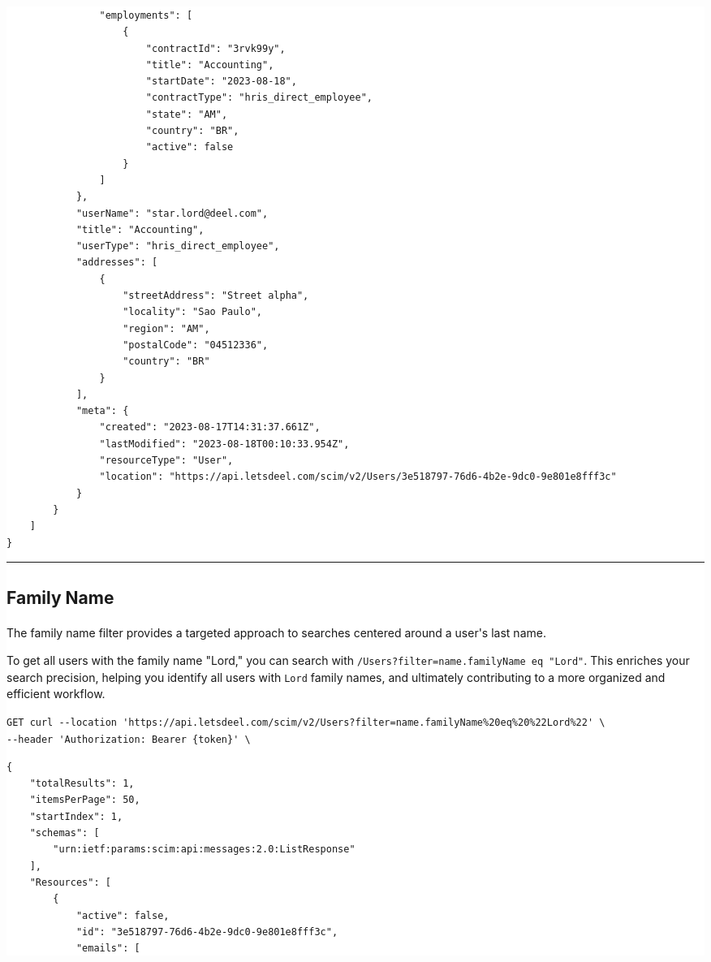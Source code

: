 ```Text Response
                "employments": [
                    {
                        "contractId": "3rvk99y",
                        "title": "Accounting",
                        "startDate": "2023-08-18",
                        "contractType": "hris_direct_employee",
                        "state": "AM",
                        "country": "BR",
                        "active": false
                    }
                ]
            },
            "userName": "star.lord@deel.com",
            "title": "Accounting",
            "userType": "hris_direct_employee",
            "addresses": [
                {
                    "streetAddress": "Street alpha",
                    "locality": "Sao Paulo",
                    "region": "AM",
                    "postalCode": "04512336",
                    "country": "BR"
                }
            ],
            "meta": {
                "created": "2023-08-17T14:31:37.661Z",
                "lastModified": "2023-08-18T00:10:33.954Z",
                "resourceType": "User",
                "location": "https://api.letsdeel.com/scim/v2/Users/3e518797-76d6-4b2e-9dc0-9e801e8fff3c"
            }
        }
    ]
}
```

***

## Family Name

The family name filter provides a targeted approach to searches centered around a user's last name. 

To get all users with the family name "Lord," you can search with `/Users?filter=name.familyName eq "Lord"`. This enriches your search precision, helping you identify all users with `Lord` family names, and ultimately contributing to a more organized and efficient workflow.

```Text Request
GET curl --location 'https://api.letsdeel.com/scim/v2/Users?filter=name.familyName%20eq%20%22Lord%22' \
--header 'Authorization: Bearer {token}' \
```
```Text Response
{
    "totalResults": 1,
    "itemsPerPage": 50,
    "startIndex": 1,
    "schemas": [
        "urn:ietf:params:scim:api:messages:2.0:ListResponse"
    ],
    "Resources": [
        {
            "active": false,
            "id": "3e518797-76d6-4b2e-9dc0-9e801e8fff3c",
            "emails": [
```